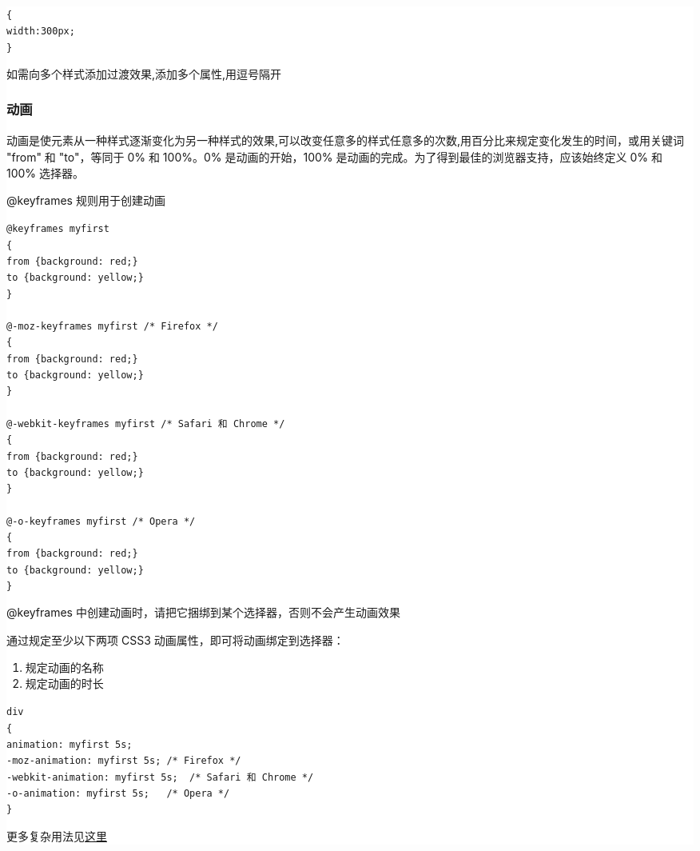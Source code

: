 ```
{
width:300px;
}
```

如需向多个样式添加过渡效果,添加多个属性,用逗号隔开

### 动画

动画是使元素从一种样式逐渐变化为另一种样式的效果,可以改变任意多的样式任意多的次数,用百分比来规定变化发生的时间，或用关键词 "from" 和 "to"，等同于 0% 和 100%。0% 是动画的开始，100% 是动画的完成。为了得到最佳的浏览器支持，应该始终定义 0% 和 100% 选择器。

@keyframes 规则用于创建动画

```
@keyframes myfirst
{
from {background: red;}
to {background: yellow;}
}

@-moz-keyframes myfirst /* Firefox */
{
from {background: red;}
to {background: yellow;}
}

@-webkit-keyframes myfirst /* Safari 和 Chrome */
{
from {background: red;}
to {background: yellow;}
}

@-o-keyframes myfirst /* Opera */
{
from {background: red;}
to {background: yellow;}
}
```

@keyframes 中创建动画时，请把它捆绑到某个选择器，否则不会产生动画效果

通过规定至少以下两项 CSS3 动画属性，即可将动画绑定到选择器：

1. 规定动画的名称
2. 规定动画的时长

```
div
{
animation: myfirst 5s;
-moz-animation: myfirst 5s;	/* Firefox */
-webkit-animation: myfirst 5s;	/* Safari 和 Chrome */
-o-animation: myfirst 5s;	/* Opera */
}
```
更多复杂用法见[这里](http://www.w3school.com.cn/css3/css3_animation.asp)
